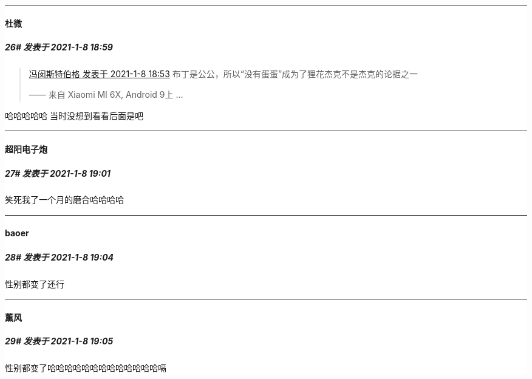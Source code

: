 





*****

####  杜微  
##### 26#       发表于 2021-1-8 18:59



<blockquote><a href="httphttps://bbs.saraba1st.com/2b/forum.php?mod=redirect&amp;goto=findpost&amp;pid=49978149&amp;ptid=1981881" target="_blank">冯闵斯特伯格 发表于 2021-1-8 18:53</a>
布丁是公公，所以“没有蛋蛋”成为了狸花杰克不是杰克的论据之一

—— 来自 Xiaomi MI 6X, Android 9上 ...</blockquote>
哈哈哈哈哈 当时没想到看看后面是吧







*****

####  超阳电子炮  
##### 27#       发表于 2021-1-8 19:01




笑死我了一个月的磨合哈哈哈哈







*****

####  baoer  
##### 28#       发表于 2021-1-8 19:04




性别都变了还行







*****

####  薰风  
##### 29#       发表于 2021-1-8 19:05




性别都变了哈哈哈哈哈哈哈哈哈哈哈哈哈嗝


